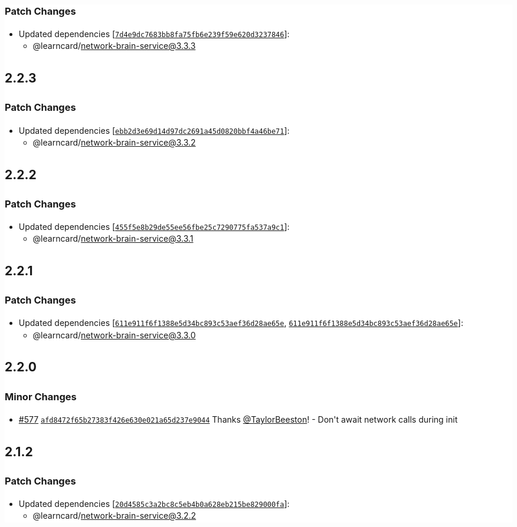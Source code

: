 ### Patch Changes

-   Updated dependencies [[`7d4e9dc7683bb8fa75fb6e239f59e620d3237846`](https://github.com/learningeconomy/LearnCard/commit/7d4e9dc7683bb8fa75fb6e239f59e620d3237846)]:
    -   @learncard/network-brain-service@3.3.3

## 2.2.3

### Patch Changes

-   Updated dependencies [[`ebb2d3e69d14d97dc2691a45d0820bbf4a46be71`](https://github.com/learningeconomy/LearnCard/commit/ebb2d3e69d14d97dc2691a45d0820bbf4a46be71)]:
    -   @learncard/network-brain-service@3.3.2

## 2.2.2

### Patch Changes

-   Updated dependencies [[`455f5e8b29de55ee56fbe25c7290775fa537a9c1`](https://github.com/learningeconomy/LearnCard/commit/455f5e8b29de55ee56fbe25c7290775fa537a9c1)]:
    -   @learncard/network-brain-service@3.3.1

## 2.2.1

### Patch Changes

-   Updated dependencies [[`611e911f6f1388e5d34bc893c53aef36d28ae65e`](https://github.com/learningeconomy/LearnCard/commit/611e911f6f1388e5d34bc893c53aef36d28ae65e), [`611e911f6f1388e5d34bc893c53aef36d28ae65e`](https://github.com/learningeconomy/LearnCard/commit/611e911f6f1388e5d34bc893c53aef36d28ae65e)]:
    -   @learncard/network-brain-service@3.3.0

## 2.2.0

### Minor Changes

-   [#577](https://github.com/learningeconomy/LearnCard/pull/577) [`afd8472f65b27383f426e630e021a65d237e9044`](https://github.com/learningeconomy/LearnCard/commit/afd8472f65b27383f426e630e021a65d237e9044) Thanks [@TaylorBeeston](https://github.com/TaylorBeeston)! - Don't await network calls during init

## 2.1.2

### Patch Changes

-   Updated dependencies [[`20d4585c3a2bc8c5eb4b0a628eb215be829000fa`](https://github.com/learningeconomy/LearnCard/commit/20d4585c3a2bc8c5eb4b0a628eb215be829000fa)]:
    -   @learncard/network-brain-service@3.2.2
